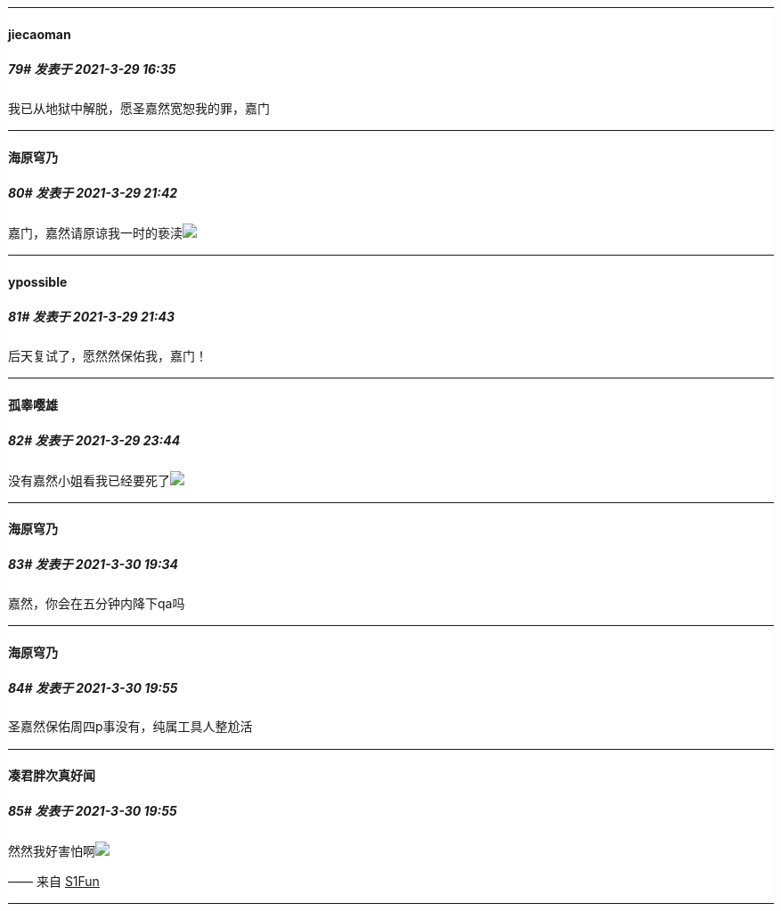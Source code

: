 *****

####  jiecaoman  
##### 79#       发表于 2021-3-29 16:35

我已从地狱中解脱，愿圣嘉然宽恕我的罪，嘉门

*****

####  海原穹乃  
##### 80#       发表于 2021-3-29 21:42

嘉门，嘉然请原谅我一时的亵渎<img src="https://static.saraba1st.com/image/smiley/goose2017/010.png" referrerpolicy="no-referrer">


*****

####  ypossible  
##### 81#       发表于 2021-3-29 21:43

后天复试了，愿然然保佑我，嘉门！

*****

####  孤睾嘤雄  
##### 82#       发表于 2021-3-29 23:44

没有嘉然小姐看我已经要死了<img src="https://static.saraba1st.com/image/smiley/face2017/125.png" referrerpolicy="no-referrer">

*****

####  海原穹乃  
##### 83#       发表于 2021-3-30 19:34

嘉然，你会在五分钟内降下qa吗

*****

####  海原穹乃  
##### 84#       发表于 2021-3-30 19:55

圣嘉然保佑周四p事没有，纯属工具人整尬活

*****

####  凑君胖次真好闻  
##### 85#       发表于 2021-3-30 19:55

然然我好害怕啊<img src="https://static.saraba1st.com/image/smiley/face2017/139.png" referrerpolicy="no-referrer">

—— 来自 [S1Fun](https://s1fun.koalcat.com)

*****
